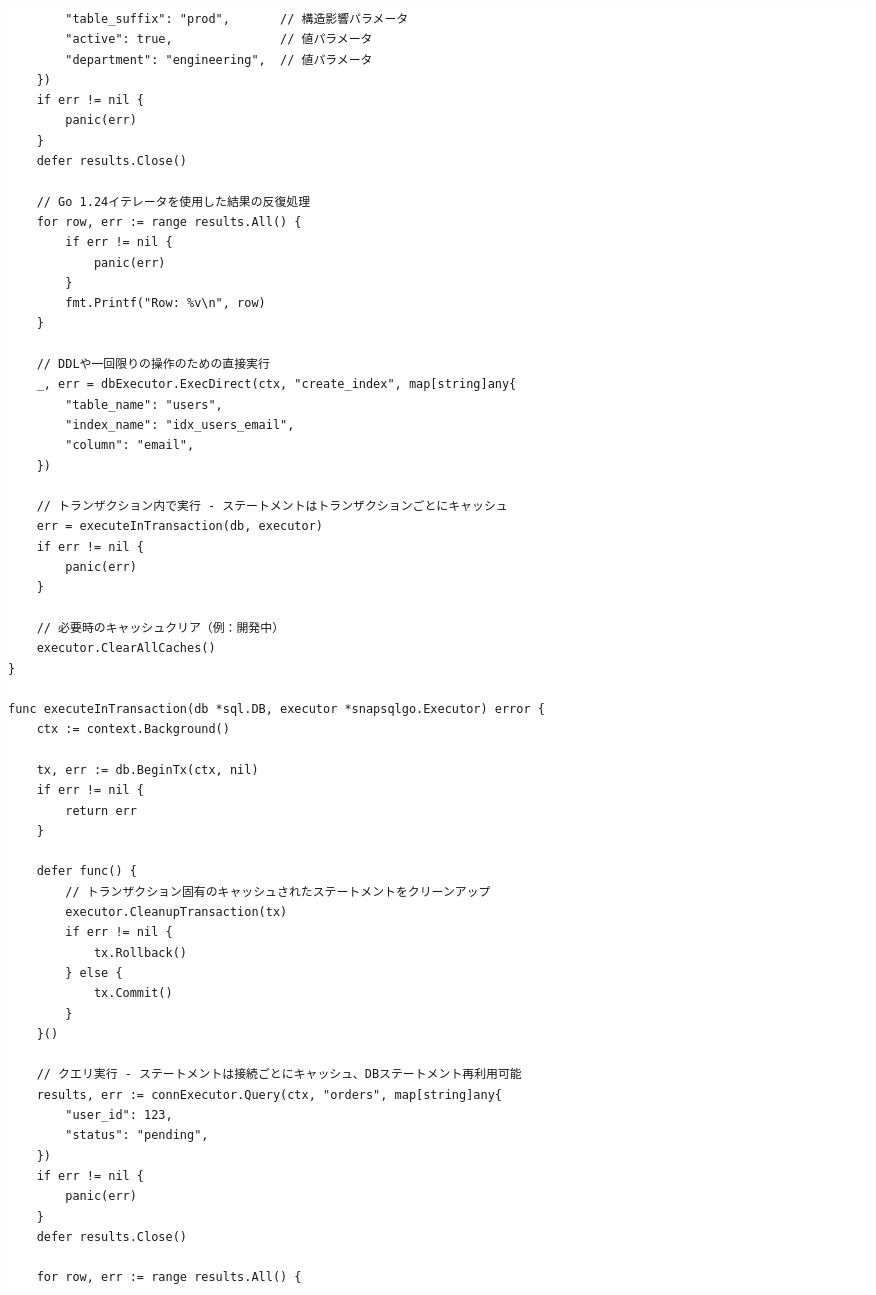 ```
        "table_suffix": "prod",       // 構造影響パラメータ
        "active": true,               // 値パラメータ
        "department": "engineering",  // 値パラメータ
    })
    if err != nil {
        panic(err)
    }
    defer results.Close()
    
    // Go 1.24イテレータを使用した結果の反復処理
    for row, err := range results.All() {
        if err != nil {
            panic(err)
        }
        fmt.Printf("Row: %v\n", row)
    }
    
    // DDLや一回限りの操作のための直接実行
    _, err = dbExecutor.ExecDirect(ctx, "create_index", map[string]any{
        "table_name": "users",
        "index_name": "idx_users_email",
        "column": "email",
    })
    
    // トランザクション内で実行 - ステートメントはトランザクションごとにキャッシュ
    err = executeInTransaction(db, executor)
    if err != nil {
        panic(err)
    }
    
    // 必要時のキャッシュクリア（例：開発中）
    executor.ClearAllCaches()
}

func executeInTransaction(db *sql.DB, executor *snapsqlgo.Executor) error {
    ctx := context.Background()
    
    tx, err := db.BeginTx(ctx, nil)
    if err != nil {
        return err
    }
    
    defer func() {
        // トランザクション固有のキャッシュされたステートメントをクリーンアップ
        executor.CleanupTransaction(tx)
        if err != nil {
            tx.Rollback()
        } else {
            tx.Commit()
        }
    }()
    
    // クエリ実行 - ステートメントは接続ごとにキャッシュ、DBステートメント再利用可能
    results, err := connExecutor.Query(ctx, "orders", map[string]any{
        "user_id": 123,
        "status": "pending",
    })
    if err != nil {
        panic(err)
    }
    defer results.Close()
    
    for row, err := range results.All() {
```